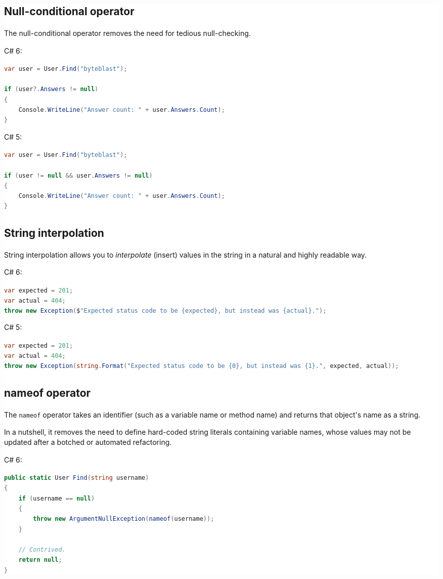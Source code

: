## Null-conditional operator

The null-conditional operator removes the need for tedious null-checking. 


C# 6:
```c#
var user = User.Find("byteblast");

if (user?.Answers != null)
{
    Console.WriteLine("Answer count: " + user.Answers.Count);
}
```

C# 5:

```c#
var user = User.Find("byteblast");

if (user != null && user.Answers != null)
{
    Console.WriteLine("Answer count: " + user.Answers.Count);
}
```

## String interpolation

String interpolation allows you to *interpolate* (insert) values  in the string in a natural and highly readable way. 

C# 6: 
```c#
var expected = 201;
var actual = 404;
throw new Exception($"Expected status code to be {expected}, but instead was {actual}.");
```

C# 5:
```c#
var expected = 201;
var actual = 404;
throw new Exception(string.Format("Expected status code to be {0}, but instead was {1}.", expected, actual));
```

## nameof operator

The `nameof` operator takes an identifier (such as a variable name or method name) and returns that object's name as a string. 

In a nutshell, it removes the need to define hard-coded string literals containing variable names, whose values may not be updated after a botched or automated refactoring.

C# 6:
```c#
public static User Find(string username)
{
    if (username == null)
    {
        throw new ArgumentNullException(nameof(username));
    }

    // Contrived.
    return null;
}
```
